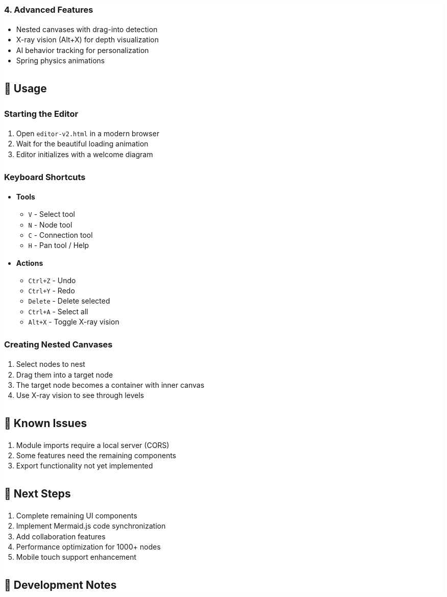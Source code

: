 ### 4. Advanced Features
- Nested canvases with drag-into detection
- X-ray vision (Alt+X) for depth visualization
- AI behavior tracking for personalization
- Spring physics animations

## 🔧 Usage

### Starting the Editor

1. Open `editor-v2.html` in a modern browser
2. Wait for the beautiful loading animation
3. Editor initializes with a welcome diagram

### Keyboard Shortcuts

- **Tools**
  - `V` - Select tool
  - `N` - Node tool
  - `C` - Connection tool
  - `H` - Pan tool / Help

- **Actions**
  - `Ctrl+Z` - Undo
  - `Ctrl+Y` - Redo
  - `Delete` - Delete selected
  - `Ctrl+A` - Select all
  - `Alt+X` - Toggle X-ray vision

### Creating Nested Canvases

1. Select nodes to nest
2. Drag them into a target node
3. The target node becomes a container with inner canvas
4. Use X-ray vision to see through levels

## 🐛 Known Issues

1. Module imports require a local server (CORS)
2. Some features need the remaining components
3. Export functionality not yet implemented

## 🚀 Next Steps

1. Complete remaining UI components
2. Implement Mermaid.js code synchronization
3. Add collaboration features
4. Performance optimization for 1000+ nodes
5. Mobile touch support enhancement

## 📝 Development Notes
